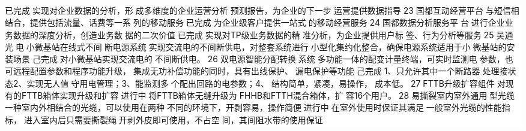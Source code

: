 已完成
实现对企业数据的分析，形
成多维度的企业运营分析
预测报告，为企业的下一步
运营提供数据指导
23
国都互动经营平台
与短信相结合，提供包括流量、话费等一系
列的移动服务
已完成
为企业级客户提供一站式
的移动经营服务
24
国都数据分析服务平
台
进行企业业务数据的深度分析，创造业务数
据的二次价值
已完成
实现对TP级业务数据的精
准分析，为企业提供用户标
签、行为分析等服务
25
吴通光
电
小微基站在线式不间
断电源系统
实现交流电的不间断供电，对整套系统进行
小型化集约化整合，确保电源系统适用于小
微基站的安装场景
己完成
对小微基站实现交流电的
不间断供电。
26
双电源智能分配转换
系统
多功能一体的配变计量终端，可实时监测电
参数，也可远程配置参数和程序功能升级，
集成无功补偿功能的同时，具有出线保护、
漏电保护等功能
己完成
1、只允许其中一个断路器
处理接状态2、实现无人值
守用电管理；3、能监测多
个配出回路的电参数；4、
结构简单，紧凑，易操作，
成本低。
27
FTTB升级扩容组件
对现有的FTTB箱体实现升级和扩容
进行中
将FTTB箱体无缝升级为
FHHB和FTTH混合箱体，扩
容16个用户。
28
易撕裂室内室外通用
型光缆
一种室内外相结合的光缆，可以使用在两种
不同的环境下，开剥容易，操作简便
进行中
在室外使用时保证其满足
一般室外光缆的性能指标，
进入室内后只需要撕裂绳
开剥外皮即可使用，不占空
间，其间阻水带的使用保证